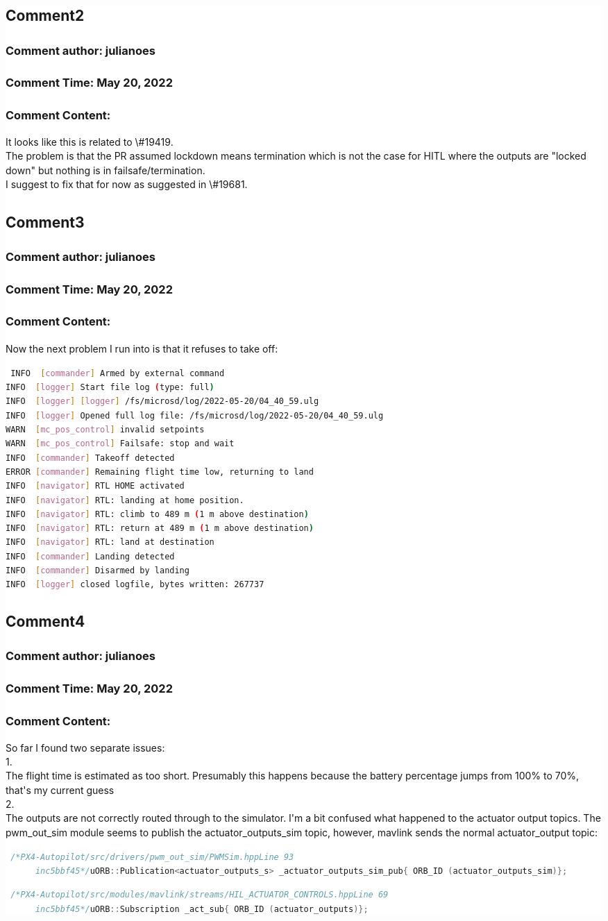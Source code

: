 ## Comment2
### Comment author: julianoes
### Comment Time: May 20, 2022
### Comment Content:   
It looks like this is related to \\\#19419.  
The problem is that the PR assumed lockdown means termination which is not the case for HITL where the outputs are "locked down" but nothing is in failsafe/termination.  
I suggest to fix that for now as suggested in \\\#19681.  

## Comment3
### Comment author: julianoes
### Comment Time: May 20, 2022
### Comment Content:   
Now the next problem I run into is that it refuses to take off:  
    
```bash     
 INFO  [commander] Armed by external command        
INFO  [logger] Start file log (type: full)        
INFO  [logger] [logger] /fs/microsd/log/2022-05-20/04_40_59.ulg         
INFO  [logger] Opened full log file: /fs/microsd/log/2022-05-20/04_40_59.ulg        
WARN  [mc_pos_control] invalid setpoints        
WARN  [mc_pos_control] Failsafe: stop and wait        
INFO  [commander] Takeoff detected        
ERROR [commander] Remaining flight time low, returning to land          
INFO  [navigator] RTL HOME activated        
INFO  [navigator] RTL: landing at home position.        
INFO  [navigator] RTL: climb to 489 m (1 m above destination)           
INFO  [navigator] RTL: return at 489 m (1 m above destination)          
INFO  [navigator] RTL: land at destination        
INFO  [commander] Landing detected        
INFO  [commander] Disarmed by landing           
INFO  [logger] closed logfile, bytes written: 267737        
```  

## Comment4
### Comment author: julianoes
### Comment Time: May 20, 2022
### Comment Content:   
So far I found two separate issues:  
1.    
The flight time is estimated as too short. Presumably this happens because the battery percentage jumps from 100% to 70%, that's my current guess    
2.    
The outputs are not correctly routed through to the simulator. I'm a bit confused what happened to the actuator output topics. The pwm_out_sim module seems to publish the actuator_outputs_sim topic, however, mavlink sends the normal actuator_output topic:    
```cpp   
 /*PX4-Autopilot/src/drivers/pwm_out_sim/PWMSim.hppLine 93  
      inc5bbf45*/uORB::Publication<actuator_outputs_s> _actuator_outputs_sim_pub{ ORB_ID (actuator_outputs_sim)};  
```  
```cpp   
 /*PX4-Autopilot/src/modules/mavlink/streams/HIL_ACTUATOR_CONTROLS.hppLine 69  
      inc5bbf45*/uORB::Subscription _act_sub{ ORB_ID (actuator_outputs)};  
```  